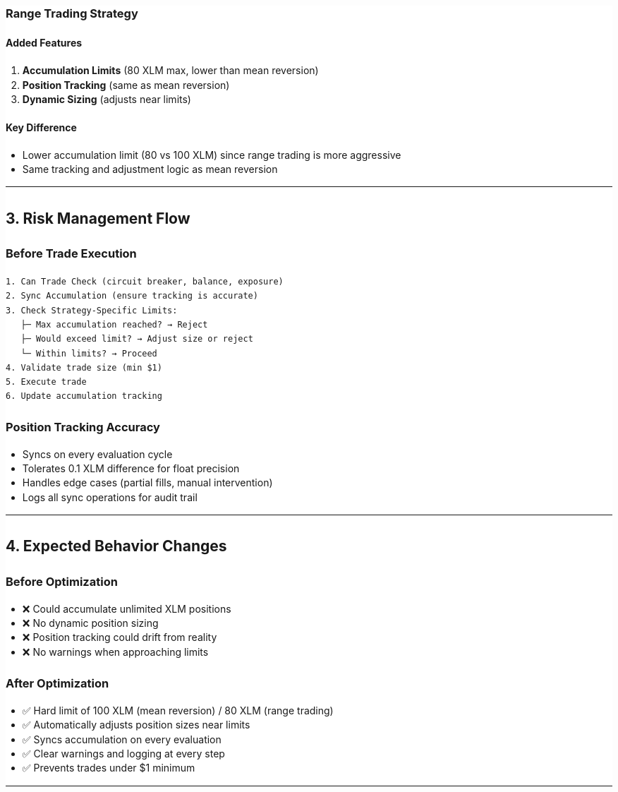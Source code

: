 ### Range Trading Strategy

#### Added Features
1. **Accumulation Limits** (80 XLM max, lower than mean reversion)
2. **Position Tracking** (same as mean reversion)
3. **Dynamic Sizing** (adjusts near limits)

#### Key Difference
- Lower accumulation limit (80 vs 100 XLM) since range trading is more aggressive
- Same tracking and adjustment logic as mean reversion

---

## 3. Risk Management Flow

### Before Trade Execution
```
1. Can Trade Check (circuit breaker, balance, exposure)
2. Sync Accumulation (ensure tracking is accurate)
3. Check Strategy-Specific Limits:
   ├─ Max accumulation reached? → Reject
   ├─ Would exceed limit? → Adjust size or reject
   └─ Within limits? → Proceed
4. Validate trade size (min $1)
5. Execute trade
6. Update accumulation tracking
```

### Position Tracking Accuracy
- Syncs on every evaluation cycle
- Tolerates 0.1 XLM difference for float precision
- Handles edge cases (partial fills, manual intervention)
- Logs all sync operations for audit trail

---

## 4. Expected Behavior Changes

### Before Optimization
- ❌ Could accumulate unlimited XLM positions
- ❌ No dynamic position sizing
- ❌ Position tracking could drift from reality
- ❌ No warnings when approaching limits

### After Optimization
- ✅ Hard limit of 100 XLM (mean reversion) / 80 XLM (range trading)
- ✅ Automatically adjusts position sizes near limits
- ✅ Syncs accumulation on every evaluation
- ✅ Clear warnings and logging at every step
- ✅ Prevents trades under $1 minimum

---